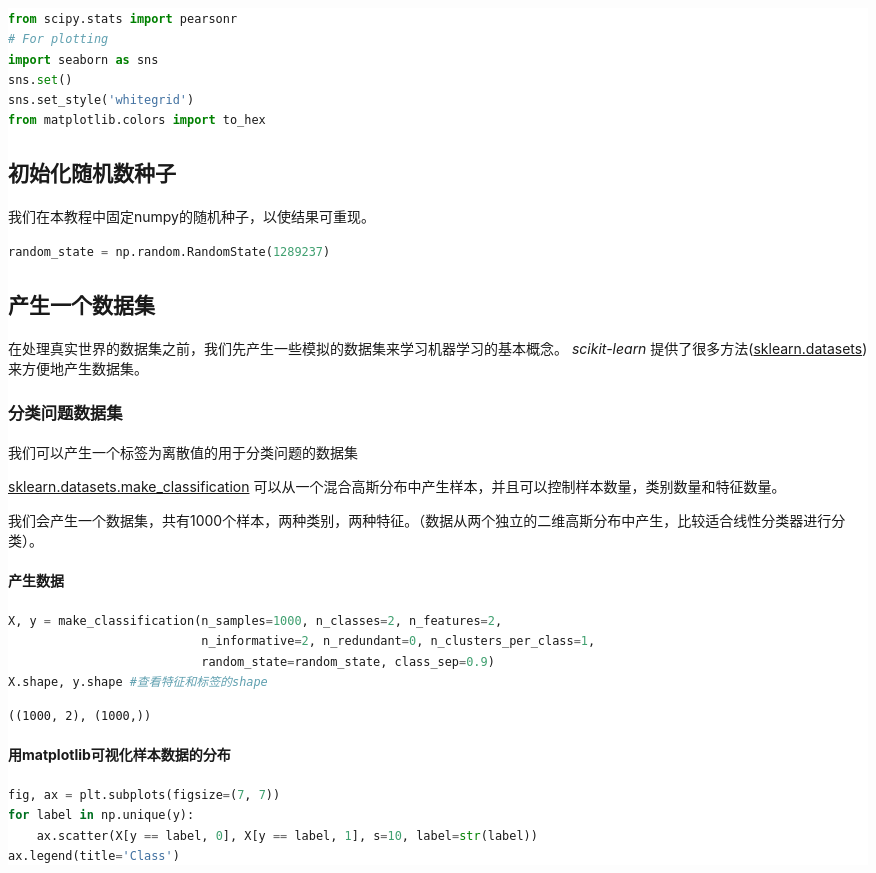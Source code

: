 ```python
from scipy.stats import pearsonr
# For plotting
import seaborn as sns
sns.set()
sns.set_style('whitegrid')
from matplotlib.colors import to_hex
```

## 初始化随机数种子

我们在本教程中固定numpy的随机种子，以使结果可重现。


```python
random_state = np.random.RandomState(1289237)
```

## 产生一个数据集

在处理真实世界的数据集之前，我们先产生一些模拟的数据集来学习机器学习的基本概念。
*scikit-learn* 提供了很多方法([sklearn.datasets](http://scikit-learn.org/stable/modules/classes.html#module-sklearn.datasets)) 来方便地产生数据集。

### 分类问题数据集
我们可以产生一个标签为离散值的用于分类问题的数据集

[sklearn.datasets.make_classification](http://scikit-learn.org/stable/modules/generated/sklearn.datasets.make_classification.html#sklearn.datasets.make_classification) 可以从一个混合高斯分布中产生样本，并且可以控制样本数量，类别数量和特征数量。

我们会产生一个数据集，共有1000个样本，两种类别，两种特征。（数据从两个独立的二维高斯分布中产生，比较适合线性分类器进行分类）。

#### 产生数据


```python
X, y = make_classification(n_samples=1000, n_classes=2, n_features=2,
                           n_informative=2, n_redundant=0, n_clusters_per_class=1,
                           random_state=random_state, class_sep=0.9)
X.shape, y.shape #查看特征和标签的shape
```




    ((1000, 2), (1000,))



#### 用matplotlib可视化样本数据的分布


```python
fig, ax = plt.subplots(figsize=(7, 7))
for label in np.unique(y):
    ax.scatter(X[y == label, 0], X[y == label, 1], s=10, label=str(label))
ax.legend(title='Class')
```
